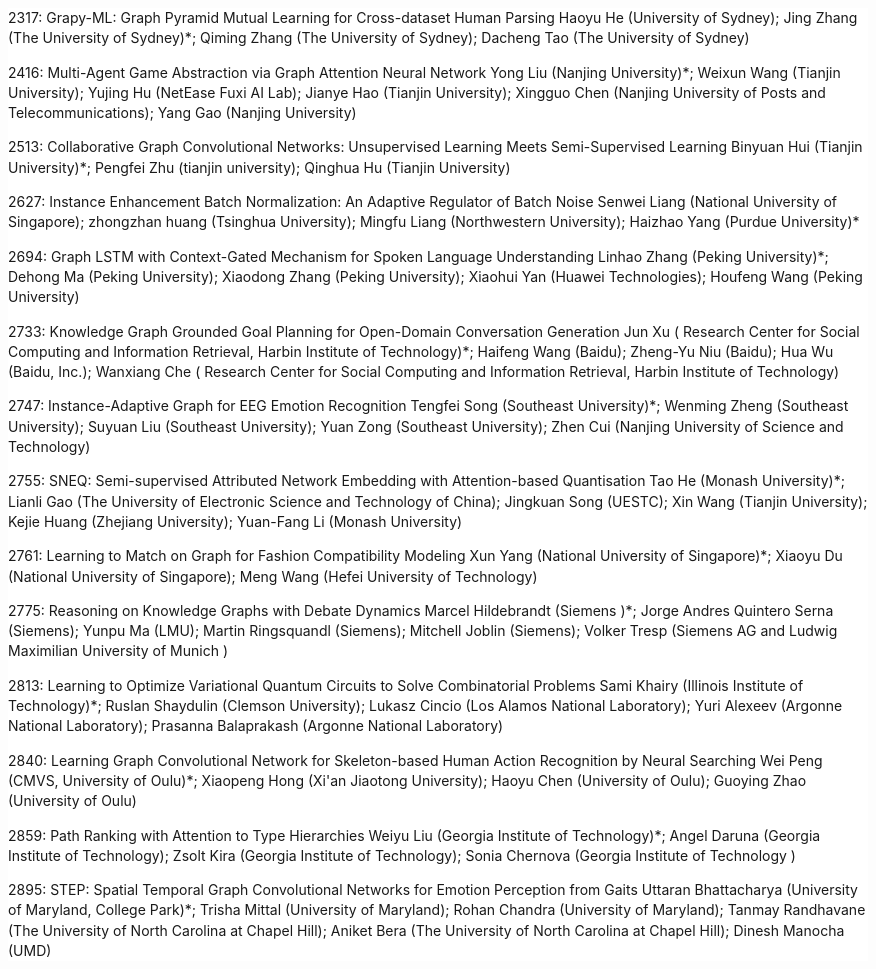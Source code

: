 2317: Grapy-ML: Graph Pyramid Mutual Learning for Cross-dataset Human Parsing Haoyu He (University of Sydney); Jing Zhang (The University of Sydney)*; Qiming Zhang (The University of Sydney); Dacheng Tao (The University of Sydney) 

2416: Multi-Agent Game Abstraction via Graph Attention Neural Network Yong Liu (Nanjing University)*; Weixun Wang (Tianjin University); Yujing Hu (NetEase Fuxi AI Lab); Jianye Hao (Tianjin University); Xingguo Chen (Nanjing University of Posts and Telecommunications); Yang Gao (Nanjing University) 

2513: Collaborative Graph Convolutional Networks: Unsupervised Learning Meets Semi-Supervised Learning Binyuan Hui (Tianjin University)*; Pengfei Zhu (tianjin university); Qinghua Hu (Tianjin University) 

2627: Instance Enhancement Batch Normalization: An Adaptive Regulator of Batch Noise Senwei Liang (National University of Singapore); zhongzhan huang (Tsinghua University); Mingfu Liang (Northwestern University); Haizhao Yang (Purdue University)* 

2694: Graph LSTM with Context-Gated Mechanism for Spoken Language Understanding Linhao Zhang (Peking University)*; Dehong Ma (Peking University); Xiaodong Zhang (Peking University); Xiaohui Yan (Huawei Technologies); Houfeng Wang (Peking University) 

2733: Knowledge Graph Grounded Goal Planning for Open-Domain Conversation Generation Jun Xu ( Research Center for Social Computing and Information Retrieval, Harbin Institute of Technology)*; Haifeng Wang (Baidu); Zheng-Yu Niu (Baidu); Hua Wu (Baidu, Inc.); Wanxiang Che ( Research Center for Social Computing and Information Retrieval, Harbin Institute of Technology) 

2747: Instance-Adaptive Graph for EEG Emotion Recognition Tengfei Song (Southeast University)*; Wenming Zheng (Southeast University); Suyuan Liu (Southeast University); Yuan Zong (Southeast University); Zhen Cui (Nanjing University of Science and Technology) 

2755: SNEQ: Semi-supervised Attributed Network Embedding with Attention-based Quantisation Tao He (Monash University)*; Lianli Gao (The University of Electronic Science and Technology of China); Jingkuan Song (UESTC); Xin Wang (Tianjin University); Kejie Huang (Zhejiang University); Yuan-Fang Li (Monash University) 

2761: Learning to Match on Graph for Fashion Compatibility Modeling Xun Yang (National University of Singapore)*; Xiaoyu Du (National University of Singapore); Meng Wang (Hefei University of Technology) 

2775: Reasoning on Knowledge Graphs with Debate Dynamics Marcel Hildebrandt (Siemens )*; Jorge Andres Quintero Serna (Siemens); Yunpu Ma (LMU); Martin Ringsquandl (Siemens); Mitchell Joblin (Siemens); Volker Tresp (Siemens AG and Ludwig Maximilian University of Munich ) 

2813: Learning to Optimize Variational Quantum Circuits to Solve Combinatorial Problems Sami Khairy (Illinois Institute of Technology)*; Ruslan Shaydulin (Clemson University); Lukasz Cincio (Los Alamos National Laboratory); Yuri Alexeev (Argonne National Laboratory); Prasanna Balaprakash (Argonne National Laboratory) 

2840: Learning Graph Convolutional Network for Skeleton-based Human Action Recognition by Neural Searching Wei Peng (CMVS, University of Oulu)*; Xiaopeng Hong (Xi'an Jiaotong University); Haoyu Chen (University of Oulu); Guoying Zhao (University of Oulu) 

2859: Path Ranking with Attention to Type Hierarchies Weiyu Liu (Georgia Institute of Technology)*; Angel Daruna (Georgia Institute of Technology); Zsolt Kira (Georgia Institute of Technology); Sonia Chernova (Georgia Institute of Technology ) 

2895: STEP: Spatial Temporal Graph Convolutional Networks for Emotion Perception from Gaits Uttaran Bhattacharya (University of Maryland, College Park)*; Trisha Mittal (University of Maryland); Rohan Chandra (University of Maryland); Tanmay Randhavane (The University of North Carolina at Chapel Hill); Aniket Bera (The University of North Carolina at Chapel Hill); Dinesh Manocha (UMD) 
